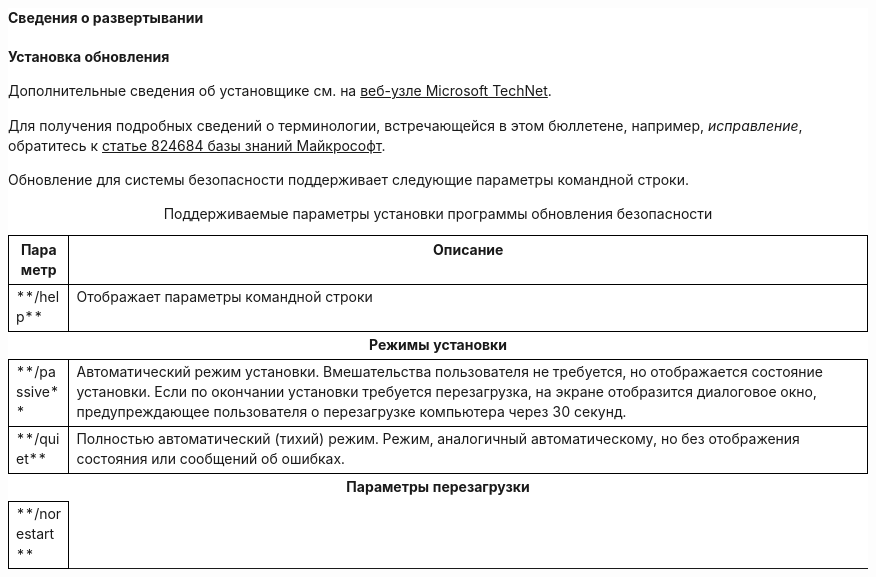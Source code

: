 
#### Сведения о развертывании

**Установка обновления**

Дополнительные сведения об установщике см. на [веб-узле Microsoft TechNet](http://go.microsoft.com/fwlink/?linkid=38951).

Для получения подробных сведений о терминологии, встречающейся в этом бюллетене, например, *исправление*, обратитесь к [статье 824684 базы знаний Майкрософт](http://support.microsoft.com/kb/824684).

Обновление для системы безопасности поддерживает следующие параметры командной строки.

<table class="dataTable">
<caption>
Поддерживаемые параметры установки программы обновления безопасности
</caption>
<tr class="thead">
<th style="border:1px solid black;" >
Параметр
</th>
<th style="border:1px solid black;" >
Описание
</th>
</tr>
<tr>
<td style="border:1px solid black;">
**/help**
</td>
<td style="border:1px solid black;">
Отображает параметры командной строки
</td>
</tr>
<tr>
<th colspan="2">
Режимы установки
</th>
</tr>
<tr class="alternateRow">
<td style="border:1px solid black;">
**/passive**
</td>
<td style="border:1px solid black;">
Автоматический режим установки. Вмешательства пользователя не требуется, но отображается состояние установки. Если по окончании установки требуется перезагрузка, на экране отобразится диалоговое окно, предупреждающее пользователя о перезагрузке компьютера через 30 секунд.
</td>
</tr>
<tr>
<td style="border:1px solid black;">
**/quiet**
</td>
<td style="border:1px solid black;">
Полностью автоматический (тихий) режим. Режим, аналогичный автоматическому, но без отображения состояния или сообщений об ошибках.
</td>
</tr>
<tr>
<th colspan="2">
Параметры перезагрузки
</th>
</tr>
<tr class="alternateRow">
<td style="border:1px solid black;">
**/norestart**
</td>